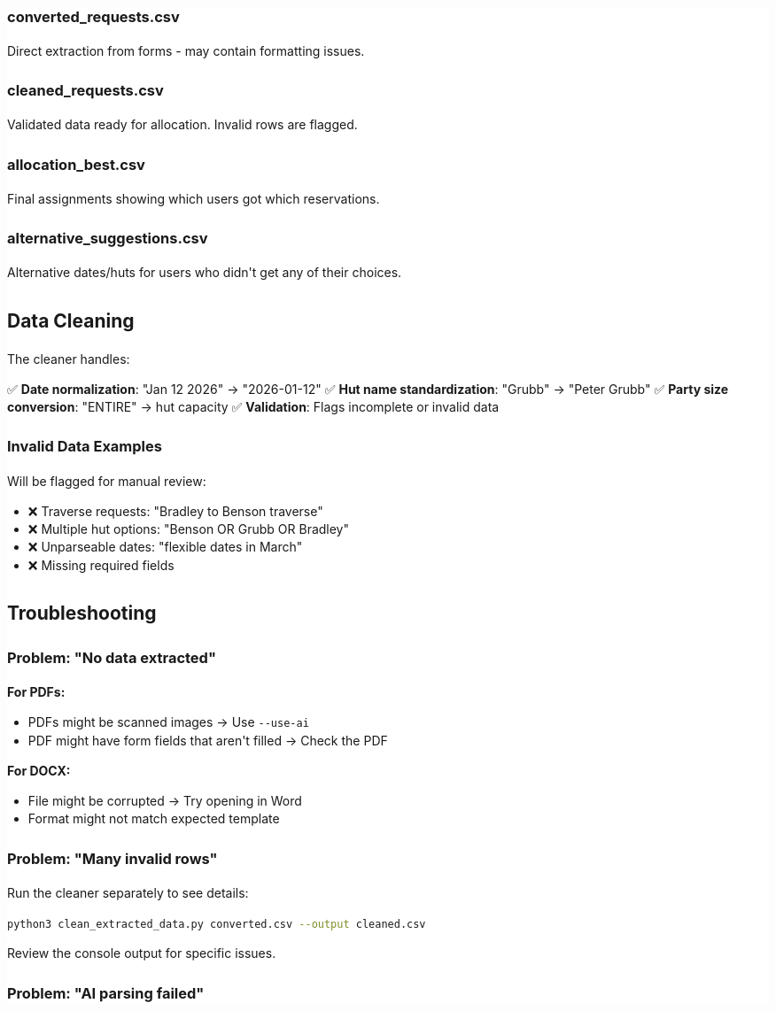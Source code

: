 ### converted_requests.csv
Direct extraction from forms - may contain formatting issues.

### cleaned_requests.csv
Validated data ready for allocation. Invalid rows are flagged.

### allocation_best.csv
Final assignments showing which users got which reservations.

### alternative_suggestions.csv
Alternative dates/huts for users who didn't get any of their choices.

## Data Cleaning

The cleaner handles:

✅ **Date normalization**: "Jan 12 2026" → "2026-01-12"
✅ **Hut name standardization**: "Grubb" → "Peter Grubb"
✅ **Party size conversion**: "ENTIRE" → hut capacity
✅ **Validation**: Flags incomplete or invalid data

### Invalid Data Examples

Will be flagged for manual review:
- ❌ Traverse requests: "Bradley to Benson traverse"
- ❌ Multiple hut options: "Benson OR Grubb OR Bradley"
- ❌ Unparseable dates: "flexible dates in March"
- ❌ Missing required fields

## Troubleshooting

### Problem: "No data extracted"

**For PDFs:**
- PDFs might be scanned images → Use `--use-ai`
- PDF might have form fields that aren't filled → Check the PDF

**For DOCX:**
- File might be corrupted → Try opening in Word
- Format might not match expected template

### Problem: "Many invalid rows"

Run the cleaner separately to see details:
```bash
python3 clean_extracted_data.py converted.csv --output cleaned.csv
```

Review the console output for specific issues.

### Problem: "AI parsing failed"
